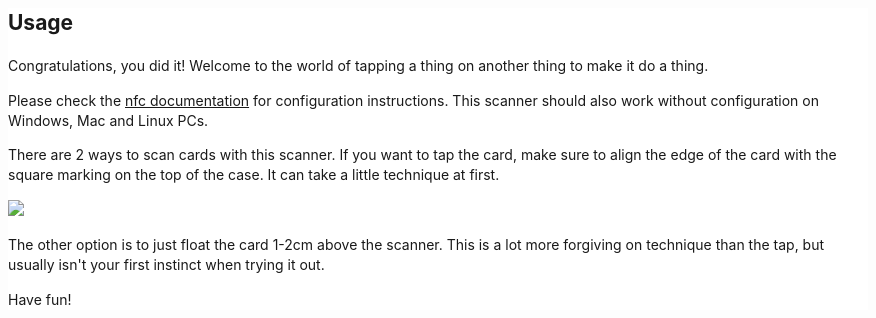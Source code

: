 ## Usage

Congratulations, you did it! Welcome to the world of tapping a thing on another
thing to make it do a thing.

Please check the [nfc documentation](nfc.md) for configuration
instructions. This scanner should also work without configuration on Windows, Mac and
Linux PCs.

There are 2 ways to scan cards with this scanner. If you want to tap the card,
make sure to align the edge of the card with the square marking on the top of
the case. It can take a little technique at first.

![](diyscanner/images/usage.jpg)

The other option is to just float the card 1-2cm above the scanner. This is
a lot more forgiving on technique than the tap, but usually isn't your first
instinct when trying it out.

Have fun!
